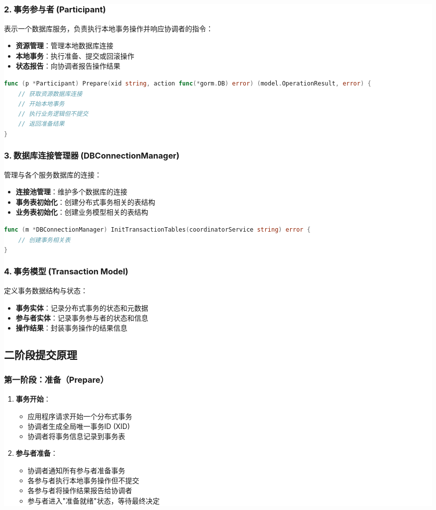 ### 2. 事务参与者 (Participant)

表示一个数据库服务，负责执行本地事务操作并响应协调者的指令：

- **资源管理**：管理本地数据库连接
- **本地事务**：执行准备、提交或回滚操作
- **状态报告**：向协调者报告操作结果

```go
func (p *Participant) Prepare(xid string, action func(*gorm.DB) error) (model.OperationResult, error) {
    // 获取资源数据库连接
    // 开始本地事务
    // 执行业务逻辑但不提交
    // 返回准备结果
}
```

### 3. 数据库连接管理器 (DBConnectionManager)

管理与各个服务数据库的连接：

- **连接池管理**：维护多个数据库的连接
- **事务表初始化**：创建分布式事务相关的表结构
- **业务表初始化**：创建业务模型相关的表结构

```go
func (m *DBConnectionManager) InitTransactionTables(coordinatorService string) error {
    // 创建事务相关表
}
```

### 4. 事务模型 (Transaction Model)

定义事务数据结构与状态：

- **事务实体**：记录分布式事务的状态和元数据
- **参与者实体**：记录事务参与者的状态和信息
- **操作结果**：封装事务操作的结果信息

## 二阶段提交原理

### 第一阶段：准备（Prepare）

1. **事务开始**：
    - 应用程序请求开始一个分布式事务
    - 协调者生成全局唯一事务ID (XID)
    - 协调者将事务信息记录到事务表

2. **参与者准备**：
    - 协调者通知所有参与者准备事务
    - 各参与者执行本地事务操作但不提交
    - 各参与者将操作结果报告给协调者
    - 参与者进入"准备就绪"状态，等待最终决定
